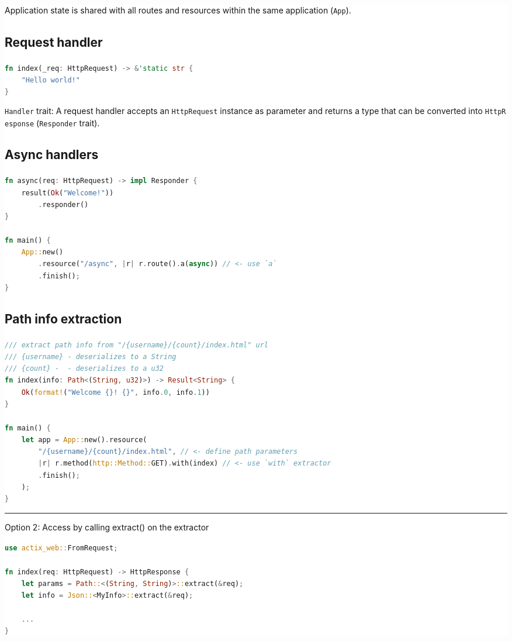 
Application state is shared with all routes and resources within the same application (`App`).


## Request handler

```Rust
fn index(_req: HttpRequest) -> &'static str {
    "Hello world!"
}
```

`Handler` trait: A request handler accepts an `HttpRequest` instance as parameter
and returns a type that can be converted into `HttpResponse` (`Responder` trait).


## Async handlers

```Rust
fn async(req: HttpRequest) -> impl Responder {
    result(Ok("Welcome!"))
        .responder()
}

fn main() {
    App::new()
        .resource("/async", |r| r.route().a(async)) // <- use `a`
        .finish();
}
```

## Path info extraction

```Rust
/// extract path info from "/{username}/{count}/index.html" url
/// {username} - deserializes to a String
/// {count} -  - deserializes to a u32
fn index(info: Path<(String, u32)>) -> Result<String> {
    Ok(format!("Welcome {}! {}", info.0, info.1))
}

fn main() {
    let app = App::new().resource(
        "/{username}/{count}/index.html", // <- define path parameters
        |r| r.method(http::Method::GET).with(index) // <- use `with` extractor
        .finish();
    );
}
```

---

Option 2: Access by calling extract() on the extractor

```Rust
use actix_web::FromRequest;

fn index(req: HttpRequest) -> HttpResponse {
    let params = Path::<(String, String)>::extract(&req);
    let info = Json::<MyInfo>::extract(&req);

    ...
}
```
